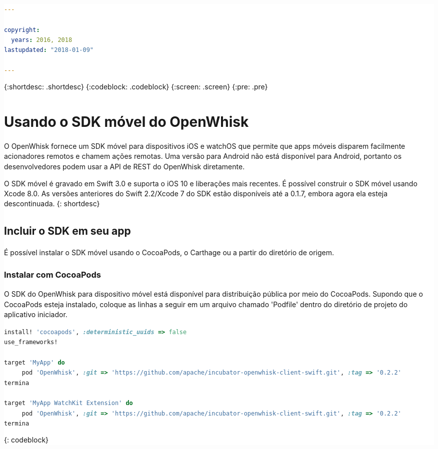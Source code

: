 ```yaml
---

copyright:
  years: 2016, 2018
lastupdated: "2018-01-09"

---
```


{:shortdesc: .shortdesc}
{:codeblock: .codeblock}
{:screen: .screen}
{:pre: .pre}

# Usando o SDK móvel do OpenWhisk

O OpenWhisk fornece um SDK móvel para dispositivos iOS e watchOS que permite que apps móveis disparem facilmente acionadores remotos e chamem ações remotas. Uma versão para Android não está disponível para Android, portanto os desenvolvedores podem usar a API de REST do OpenWhisk diretamente.

O SDK móvel é gravado em Swift 3.0 e suporta o iOS 10 e liberações mais recentes. É possível construir o SDK móvel usando Xcode 8.0. As versões anteriores do Swift 2.2/Xcode 7 do SDK estão disponíveis até a 0.1.7, embora agora ela esteja descontinuada.
{: shortdesc}

## Incluir o SDK em seu app

É possível instalar o SDK móvel usando o CocoaPods, o Carthage ou a partir do diretório de origem.

### Instalar com CocoaPods

O SDK do OpenWhisk para dispositivo móvel está disponível para
distribuição pública por meio do CocoaPods. Supondo que o CocoaPods esteja instalado, coloque as linhas
a seguir em um arquivo chamado 'Podfile' dentro do diretório de projeto do aplicativo iniciador.

```ruby
install! 'cocoapods', :deterministic_uuids => false
use_frameworks!

target 'MyApp' do
     pod 'OpenWhisk', :git => 'https://github.com/apache/incubator-openwhisk-client-swift.git', :tag => '0.2.2'
termina

target 'MyApp WatchKit Extension' do 
     pod 'OpenWhisk', :git => 'https://github.com/apache/incubator-openwhisk-client-swift.git', :tag => '0.2.2'
termina
```
{: codeblock}
